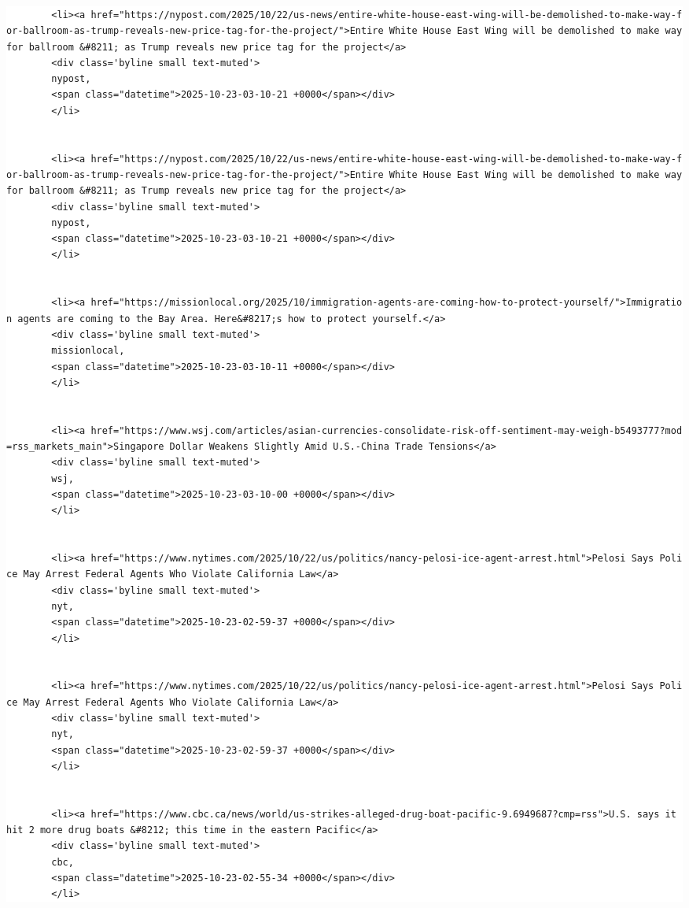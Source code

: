 
            <li><a href="https://nypost.com/2025/10/22/us-news/entire-white-house-east-wing-will-be-demolished-to-make-way-for-ballroom-as-trump-reveals-new-price-tag-for-the-project/">Entire White House East Wing will be demolished to make way for ballroom &#8211; as Trump reveals new price tag for the project</a>
            <div class='byline small text-muted'>
            nypost, 
            <span class="datetime">2025-10-23-03-10-21 +0000</span></div>
            </li>
        

            <li><a href="https://nypost.com/2025/10/22/us-news/entire-white-house-east-wing-will-be-demolished-to-make-way-for-ballroom-as-trump-reveals-new-price-tag-for-the-project/">Entire White House East Wing will be demolished to make way for ballroom &#8211; as Trump reveals new price tag for the project</a>
            <div class='byline small text-muted'>
            nypost, 
            <span class="datetime">2025-10-23-03-10-21 +0000</span></div>
            </li>
        

            <li><a href="https://missionlocal.org/2025/10/immigration-agents-are-coming-how-to-protect-yourself/">Immigration agents are coming to the Bay Area. Here&#8217;s how to protect yourself.</a>
            <div class='byline small text-muted'>
            missionlocal, 
            <span class="datetime">2025-10-23-03-10-11 +0000</span></div>
            </li>
        

            <li><a href="https://www.wsj.com/articles/asian-currencies-consolidate-risk-off-sentiment-may-weigh-b5493777?mod=rss_markets_main">Singapore Dollar Weakens Slightly Amid U.S.-China Trade Tensions</a>
            <div class='byline small text-muted'>
            wsj, 
            <span class="datetime">2025-10-23-03-10-00 +0000</span></div>
            </li>
        

            <li><a href="https://www.nytimes.com/2025/10/22/us/politics/nancy-pelosi-ice-agent-arrest.html">Pelosi Says Police May Arrest Federal Agents Who Violate California Law</a>
            <div class='byline small text-muted'>
            nyt, 
            <span class="datetime">2025-10-23-02-59-37 +0000</span></div>
            </li>
        

            <li><a href="https://www.nytimes.com/2025/10/22/us/politics/nancy-pelosi-ice-agent-arrest.html">Pelosi Says Police May Arrest Federal Agents Who Violate California Law</a>
            <div class='byline small text-muted'>
            nyt, 
            <span class="datetime">2025-10-23-02-59-37 +0000</span></div>
            </li>
        

            <li><a href="https://www.cbc.ca/news/world/us-strikes-alleged-drug-boat-pacific-9.6949687?cmp=rss">U.S. says it hit 2 more drug boats &#8212; this time in the eastern Pacific</a>
            <div class='byline small text-muted'>
            cbc, 
            <span class="datetime">2025-10-23-02-55-34 +0000</span></div>
            </li>
        